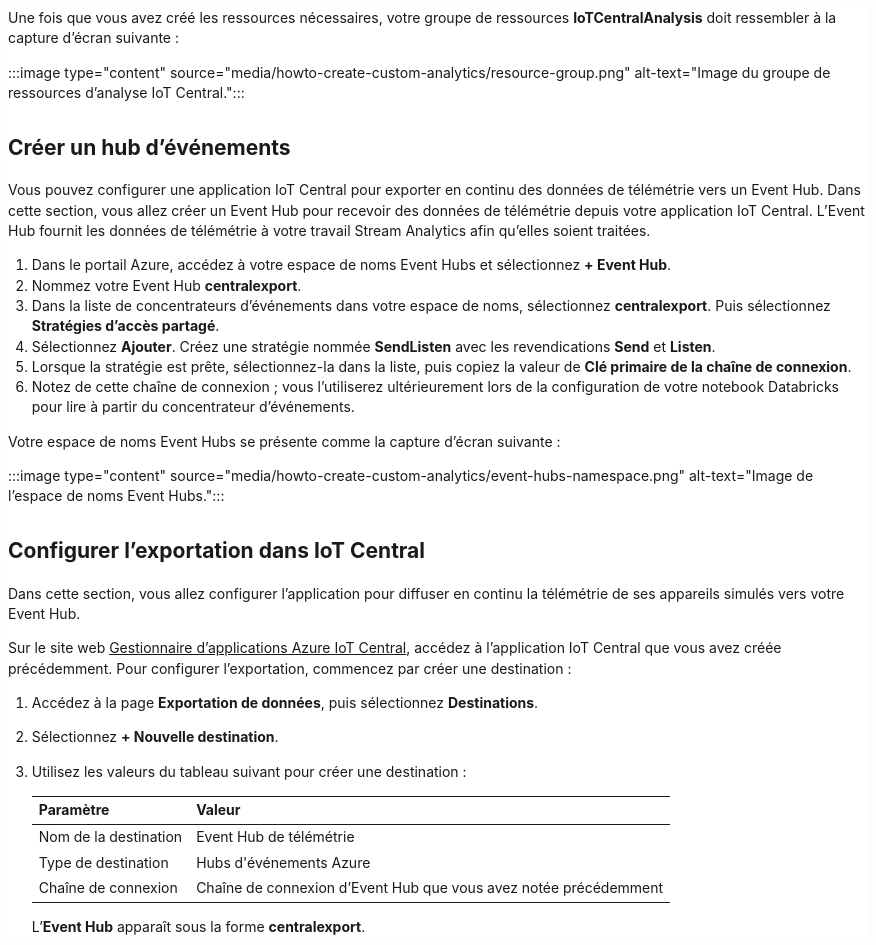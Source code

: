 Une fois que vous avez créé les ressources nécessaires, votre groupe de ressources **IoTCentralAnalysis** doit ressembler à la capture d’écran suivante :

:::image type="content" source="media/howto-create-custom-analytics/resource-group.png" alt-text="Image du groupe de ressources d’analyse IoT Central.":::

## <a name="create-an-event-hub"></a>Créer un hub d’événements

Vous pouvez configurer une application IoT Central pour exporter en continu des données de télémétrie vers un Event Hub. Dans cette section, vous allez créer un Event Hub pour recevoir des données de télémétrie depuis votre application IoT Central. L’Event Hub fournit les données de télémétrie à votre travail Stream Analytics afin qu’elles soient traitées.

1. Dans le portail Azure, accédez à votre espace de noms Event Hubs et sélectionnez **+ Event Hub**.
1. Nommez votre Event Hub **centralexport**.
1. Dans la liste de concentrateurs d’événements dans votre espace de noms, sélectionnez **centralexport**. Puis sélectionnez **Stratégies d’accès partagé**.
1. Sélectionnez **Ajouter**. Créez une stratégie nommée **SendListen** avec les revendications **Send** et **Listen**.
1. Lorsque la stratégie est prête, sélectionnez-la dans la liste, puis copiez la valeur de **Clé primaire de la chaîne de connexion**.
1. Notez de cette chaîne de connexion ; vous l’utiliserez ultérieurement lors de la configuration de votre notebook Databricks pour lire à partir du concentrateur d’événements.

Votre espace de noms Event Hubs se présente comme la capture d’écran suivante :

:::image type="content" source="media/howto-create-custom-analytics/event-hubs-namespace.png" alt-text="Image de l’espace de noms Event Hubs.":::

## <a name="configure-export-in-iot-central"></a>Configurer l’exportation dans IoT Central

Dans cette section, vous allez configurer l’application pour diffuser en continu la télémétrie de ses appareils simulés vers votre Event Hub.

Sur le site web [Gestionnaire d’applications Azure IoT Central](https://aka.ms/iotcentral), accédez à l’application IoT Central que vous avez créée précédemment. Pour configurer l’exportation, commencez par créer une destination :

1. Accédez à la page **Exportation de données**, puis sélectionnez **Destinations**.
1. Sélectionnez **+ Nouvelle destination**.
1. Utilisez les valeurs du tableau suivant pour créer une destination :

    | Paramètre | Valeur |
    | ----- | ----- |
    | Nom de la destination | Event Hub de télémétrie |
    | Type de destination | Hubs d'événements Azure |
    | Chaîne de connexion | Chaîne de connexion d’Event Hub que vous avez notée précédemment |

    L’**Event Hub** apparaît sous la forme **centralexport**.
